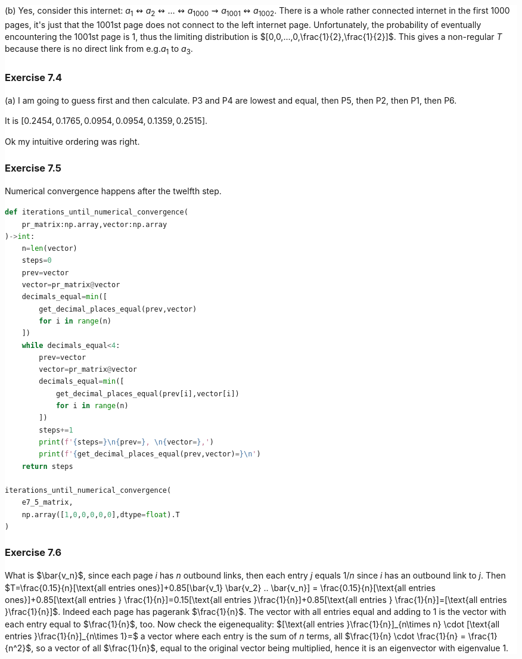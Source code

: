(b) Yes, consider this internet: $a_1\leftrightsquigarrow a_2\leftrightsquigarrow \ldots \leftrightsquigarrow a_{1000} \rightsquigarrow a_{1001} \leftrightsquigarrow a_{1002}$. There is a whole rather connected internet in the first 1000 pages, it's just that the 1001st page does not connect to the left internet page. Unfortunately, the probability of eventually encountering the 1001st page is 1, thus the limiting distribution is $[0,0,...,0,\frac{1}{2},\frac{1}{2}]$. This gives a non-regular $T$ because there is no direct link from e.g.$a_1$ to $a_3$.

### Exercise 7.4

(a) I am going to guess first and then calculate. P3 and P4 are lowest and equal, then P5, then P2, then P1, then P6.

It is $[0.2454, 0.1765, 0.0954, 0.0954, 0.1359, 0.2515]$.

Ok my intuitive ordering was right.

### Exercise 7.5

Numerical convergence happens after the twelfth step.

```python
def iterations_until_numerical_convergence(
    pr_matrix:np.array,vector:np.array
)->int:
    n=len(vector)
    steps=0
    prev=vector
    vector=pr_matrix@vector
    decimals_equal=min([
        get_decimal_places_equal(prev,vector) 
        for i in range(n)
    ])
    while decimals_equal<4:
        prev=vector
        vector=pr_matrix@vector
        decimals_equal=min([
            get_decimal_places_equal(prev[i],vector[i]) 
            for i in range(n)
        ])
        steps+=1
        print(f'{steps=}\n{prev=}, \n{vector=},')
        print(f'{get_decimal_places_equal(prev,vector)=}\n')
    return steps

iterations_until_numerical_convergence(
    e7_5_matrix,
    np.array([1,0,0,0,0,0],dtype=float).T
)
```

### Exercise 7.6

What is $\bar{v_n}$, since each page $i$ has $n$ outbound links, then each entry $j$ equals $1/n$ since $i$ has an outbound link to $j$. Then $T=\frac{0.15}{n}[\text{all entries ones}]+0.85[\bar{v_1} \bar{v_2} .. \bar{v_n}] = \frac{0.15}{n}[\text{all entries ones}]+0.85[\text{all entries } \frac{1}{n}]=0.15[\text{all entries }\frac{1}{n}]+0.85[\text{all entries } \frac{1}{n}]=[\text{all entries }\frac{1}{n}]$. Indeed each page has pagerank $\frac{1}{n}$. The vector with all entries equal and adding to 1 is the vector with each entry equal to $\frac{1}{n}$, too. Now check the eigenequality: $[\text{all entries }\frac{1}{n}]_{n\times n} \cdot [\text{all entries }\frac{1}{n}]_{n\times 1}=$ a vector where each entry is the sum of $n$ terms, all $\frac{1}{n} \cdot \frac{1}{n} = \frac{1}{n^2}$, so a vector of all $\frac{1}{n}$, equal to the original vector being multiplied, hence it is an eigenvector with eigenvalue 1.
